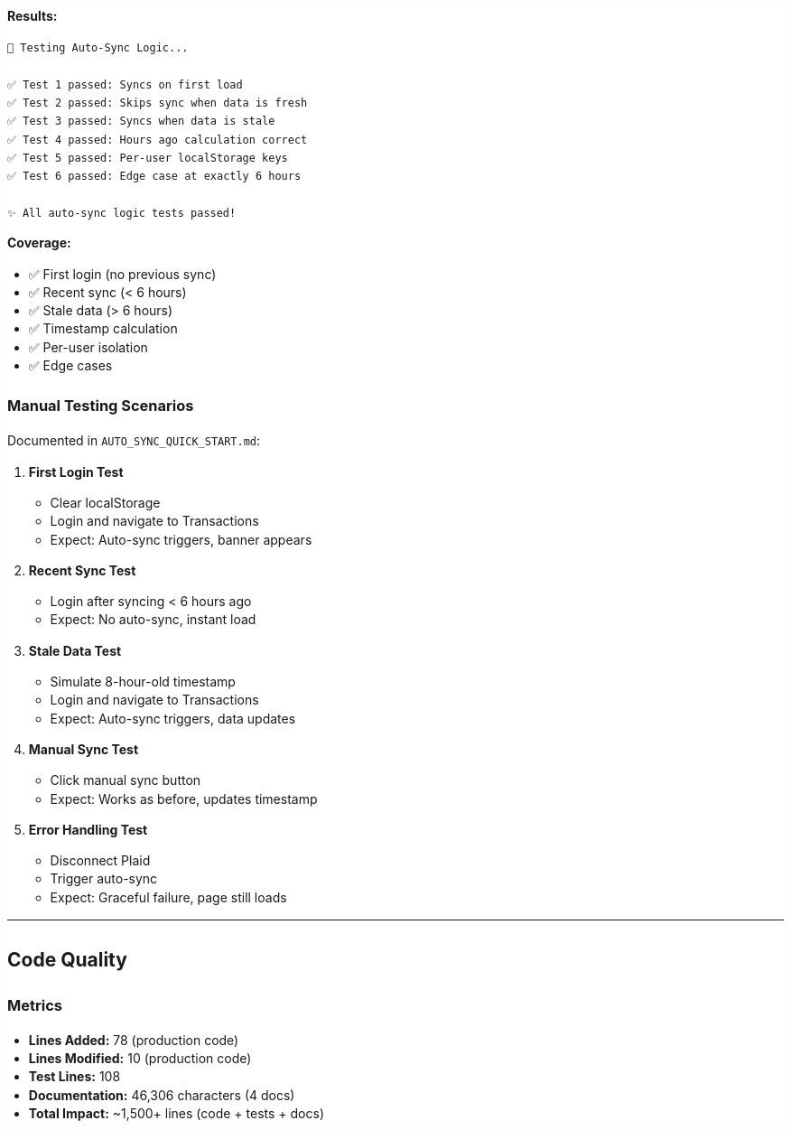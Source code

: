 **Results:**
```
🧪 Testing Auto-Sync Logic...

✅ Test 1 passed: Syncs on first load
✅ Test 2 passed: Skips sync when data is fresh
✅ Test 3 passed: Syncs when data is stale
✅ Test 4 passed: Hours ago calculation correct
✅ Test 5 passed: Per-user localStorage keys
✅ Test 6 passed: Edge case at exactly 6 hours

✨ All auto-sync logic tests passed!
```

**Coverage:**
- ✅ First login (no previous sync)
- ✅ Recent sync (< 6 hours)
- ✅ Stale data (> 6 hours)
- ✅ Timestamp calculation
- ✅ Per-user isolation
- ✅ Edge cases

### Manual Testing Scenarios

Documented in `AUTO_SYNC_QUICK_START.md`:

1. **First Login Test**
   - Clear localStorage
   - Login and navigate to Transactions
   - Expect: Auto-sync triggers, banner appears

2. **Recent Sync Test**
   - Login after syncing < 6 hours ago
   - Expect: No auto-sync, instant load

3. **Stale Data Test**
   - Simulate 8-hour-old timestamp
   - Login and navigate to Transactions
   - Expect: Auto-sync triggers, data updates

4. **Manual Sync Test**
   - Click manual sync button
   - Expect: Works as before, updates timestamp

5. **Error Handling Test**
   - Disconnect Plaid
   - Trigger auto-sync
   - Expect: Graceful failure, page still loads

---

## Code Quality

### Metrics
- **Lines Added:** 78 (production code)
- **Lines Modified:** 10 (production code)
- **Test Lines:** 108
- **Documentation:** 46,306 characters (4 docs)
- **Total Impact:** ~1,500+ lines (code + tests + docs)
